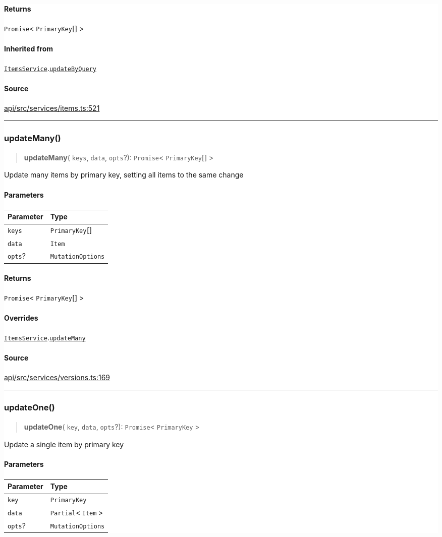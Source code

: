 #### Returns

`Promise`\< `PrimaryKey`[] \>

#### Inherited from

[`ItemsService`](class.ItemsService.md).[`updateByQuery`](class.ItemsService.md#updatebyquery)

#### Source

[api/src/services/items.ts:521](https://github.com/directus/directus/blob/3a4abb10c/api/src/services/items.ts#L521)

---

### updateMany()

> **updateMany**( `keys`, `data`, `opts`?): `Promise`\< `PrimaryKey`[] \>

Update many items by primary key, setting all items to the same change

#### Parameters

| Parameter | Type              |
| :-------- | :---------------- |
| `keys`    | `PrimaryKey`[]    |
| `data`    | `Item`            |
| `opts`?   | `MutationOptions` |

#### Returns

`Promise`\< `PrimaryKey`[] \>

#### Overrides

[`ItemsService`](class.ItemsService.md).[`updateMany`](class.ItemsService.md#updatemany)

#### Source

[api/src/services/versions.ts:169](https://github.com/directus/directus/blob/3a4abb10c/api/src/services/versions.ts#L169)

---

### updateOne()

> **updateOne**( `key`, `data`, `opts`?): `Promise`\< `PrimaryKey` \>

Update a single item by primary key

#### Parameters

| Parameter | Type                  |
| :-------- | :-------------------- |
| `key`     | `PrimaryKey`          |
| `data`    | `Partial`\< `Item` \> |
| `opts`?   | `MutationOptions`     |
